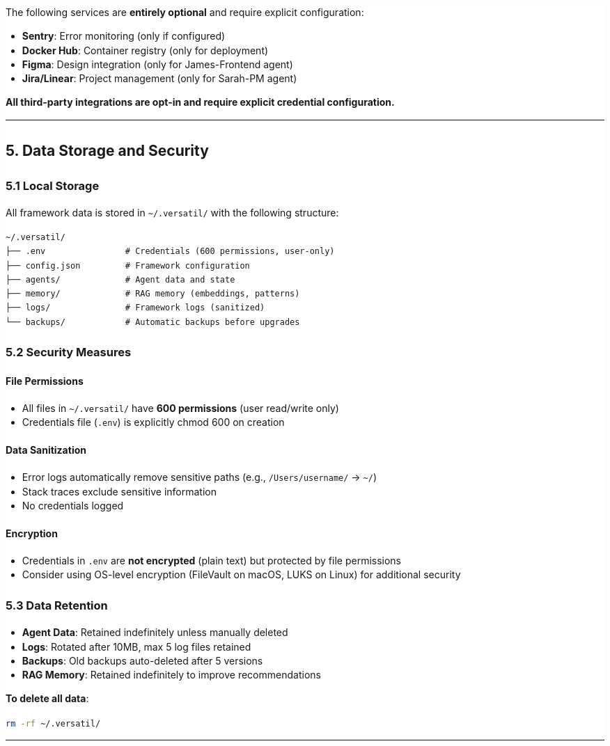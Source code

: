 The following services are **entirely optional** and require explicit configuration:

- **Sentry**: Error monitoring (only if configured)
- **Docker Hub**: Container registry (only for deployment)
- **Figma**: Design integration (only for James-Frontend agent)
- **Jira/Linear**: Project management (only for Sarah-PM agent)

**All third-party integrations are opt-in and require explicit credential configuration.**

---

## 5. Data Storage and Security

### 5.1 Local Storage

All framework data is stored in `~/.versatil/` with the following structure:

```
~/.versatil/
├── .env                # Credentials (600 permissions, user-only)
├── config.json         # Framework configuration
├── agents/             # Agent data and state
├── memory/             # RAG memory (embeddings, patterns)
├── logs/               # Framework logs (sanitized)
└── backups/            # Automatic backups before upgrades
```

### 5.2 Security Measures

#### **File Permissions**
- All files in `~/.versatil/` have **600 permissions** (user read/write only)
- Credentials file (`.env`) is explicitly chmod 600 on creation

#### **Data Sanitization**
- Error logs automatically remove sensitive paths (e.g., `/Users/username/` → `~/`)
- Stack traces exclude sensitive information
- No credentials logged

#### **Encryption**
- Credentials in `.env` are **not encrypted** (plain text) but protected by file permissions
- Consider using OS-level encryption (FileVault on macOS, LUKS on Linux) for additional security

### 5.3 Data Retention

- **Agent Data**: Retained indefinitely unless manually deleted
- **Logs**: Rotated after 10MB, max 5 log files retained
- **Backups**: Old backups auto-deleted after 5 versions
- **RAG Memory**: Retained indefinitely to improve recommendations

**To delete all data**:
```bash
rm -rf ~/.versatil/
```

---